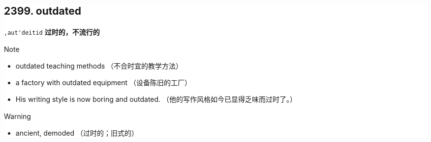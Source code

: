 ## 2399. outdated

`,aut'deitid`  **过时的，不流行的**

> [!NOTE]
>
> - outdated teaching methods （不合时宜的教学方法）
>
> - a factory with outdated equipment （设备陈旧的工厂）
>
> - His writing style is now boring and outdated. （他的写作风格如今已显得乏味而过时了。）
>

> [!WARNING]
>
> - ancient, demoded （过时的；旧式的）
>

